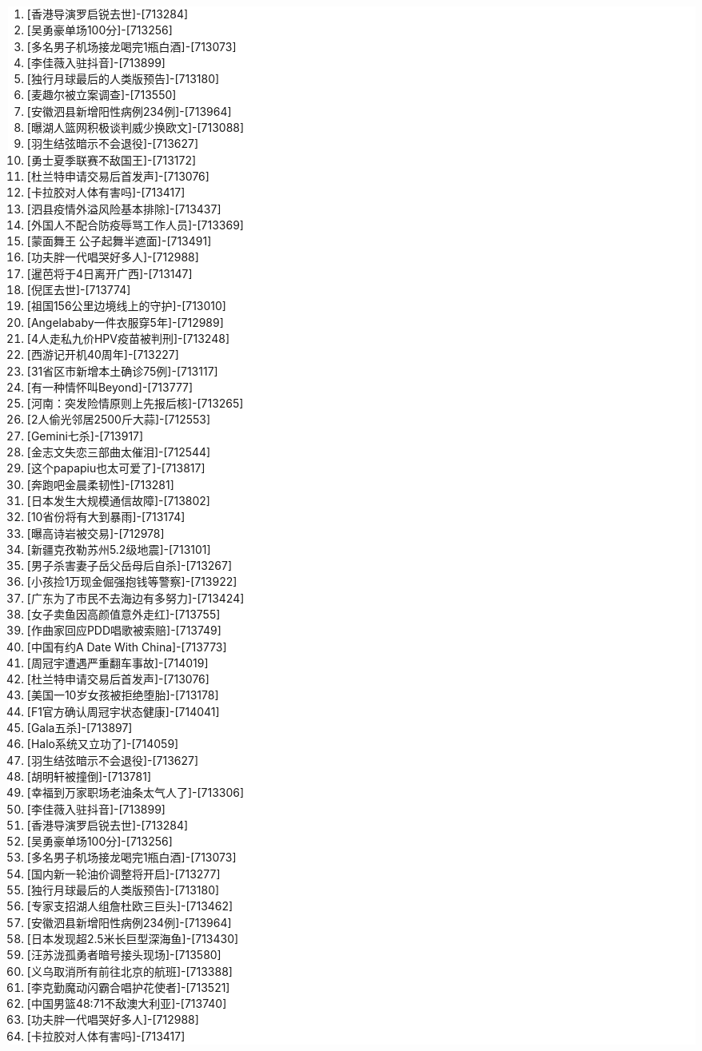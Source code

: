 1. [香港导演罗启锐去世]-[713284]
1. [吴勇豪单场100分]-[713256]
1. [多名男子机场接龙喝完1瓶白酒]-[713073]
1. [李佳薇入驻抖音]-[713899]
1. [独行月球最后的人类版预告]-[713180]
1. [麦趣尔被立案调查]-[713550]
1. [安徽泗县新增阳性病例234例]-[713964]
1. [曝湖人篮网积极谈判威少换欧文]-[713088]
1. [羽生结弦暗示不会退役]-[713627]
1. [勇士夏季联赛不敌国王]-[713172]
1. [杜兰特申请交易后首发声]-[713076]
1. [卡拉胶对人体有害吗]-[713417]
1. [泗县疫情外溢风险基本排除]-[713437]
1. [外国人不配合防疫辱骂工作人员]-[713369]
1. [蒙面舞王 公子起舞半遮面]-[713491]
1. [功夫胖一代唱哭好多人]-[712988]
1. [暹芭将于4日离开广西]-[713147]
1. [倪匡去世]-[713774]
1. [祖国156公里边境线上的守护]-[713010]
1. [Angelababy一件衣服穿5年]-[712989]
1. [4人走私九价HPV疫苗被判刑]-[713248]
1. [西游记开机40周年]-[713227]
1. [31省区市新增本土确诊75例]-[713117]
1. [有一种情怀叫Beyond]-[713777]
1. [河南：突发险情原则上先报后核]-[713265]
1. [2人偷光邻居2500斤大蒜]-[712553]
1. [Gemini七杀]-[713917]
1. [金志文失恋三部曲太催泪]-[712544]
1. [这个papapiu也太可爱了]-[713817]
1. [奔跑吧金晨柔韧性]-[713281]
1. [日本发生大规模通信故障]-[713802]
1. [10省份将有大到暴雨]-[713174]
1. [曝高诗岩被交易]-[712978]
1. [新疆克孜勒苏州5.2级地震]-[713101]
1. [男子杀害妻子岳父岳母后自杀]-[713267]
1. [小孩捡1万现金倔强抱钱等警察]-[713922]
1. [广东为了市民不去海边有多努力]-[713424]
1. [女子卖鱼因高颜值意外走红]-[713755]
1. [作曲家回应PDD唱歌被索赔]-[713749]
1. [中国有约A Date With China]-[713773]
1. [周冠宇遭遇严重翻车事故]-[714019]
1. [杜兰特申请交易后首发声]-[713076]
1. [美国一10岁女孩被拒绝堕胎]-[713178]
1. [F1官方确认周冠宇状态健康]-[714041]
1. [Gala五杀]-[713897]
1. [Halo系统又立功了]-[714059]
1. [羽生结弦暗示不会退役]-[713627]
1. [胡明轩被撞倒]-[713781]
1. [幸福到万家职场老油条太气人了]-[713306]
1. [李佳薇入驻抖音]-[713899]
1. [香港导演罗启锐去世]-[713284]
1. [吴勇豪单场100分]-[713256]
1. [多名男子机场接龙喝完1瓶白酒]-[713073]
1. [国内新一轮油价调整将开启]-[713277]
1. [独行月球最后的人类版预告]-[713180]
1. [专家支招湖人组詹杜欧三巨头]-[713462]
1. [安徽泗县新增阳性病例234例]-[713964]
1. [日本发现超2.5米长巨型深海鱼]-[713430]
1. [汪苏泷孤勇者暗号接头现场]-[713580]
1. [义乌取消所有前往北京的航班]-[713388]
1. [李克勤魔动闪霸合唱护花使者]-[713521]
1. [中国男篮48:71不敌澳大利亚]-[713740]
1. [功夫胖一代唱哭好多人]-[712988]
1. [卡拉胶对人体有害吗]-[713417]